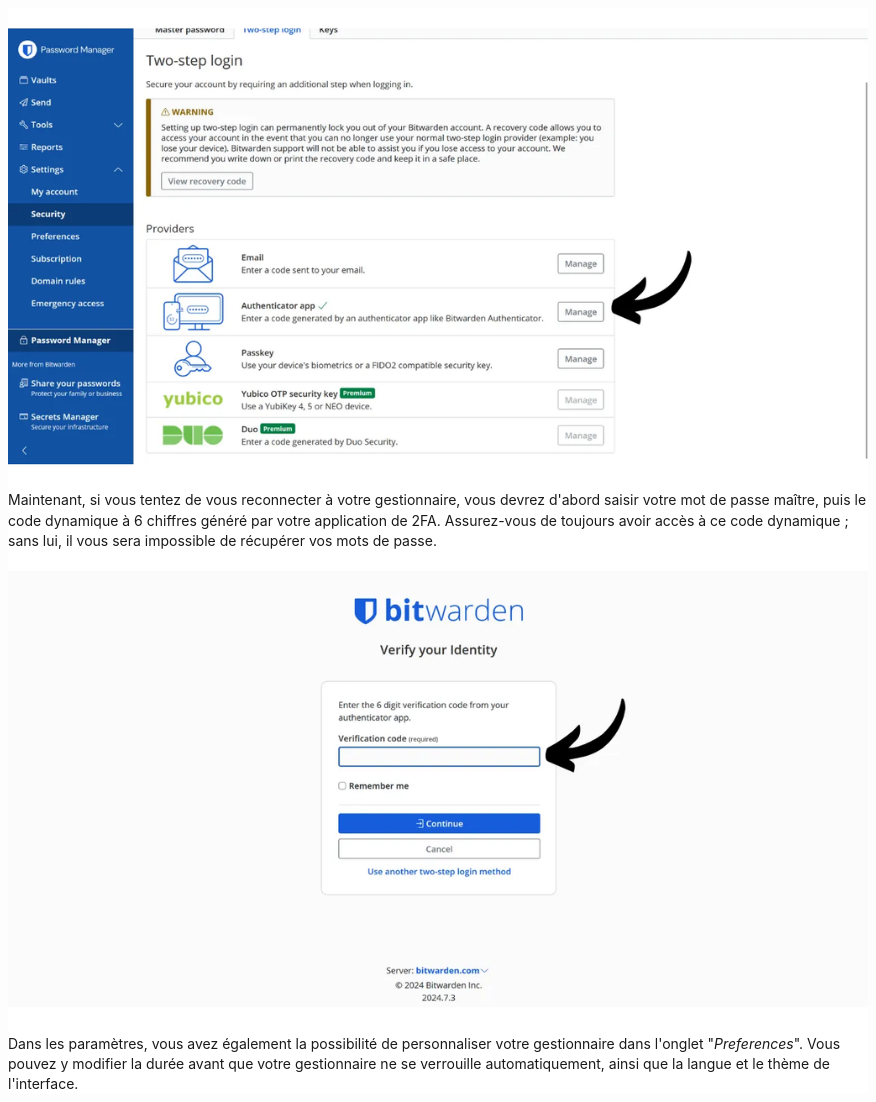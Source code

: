 ![BITWARDEN](assets/notext/20.webp)
Maintenant, si vous tentez de vous reconnecter à votre gestionnaire, vous devrez d'abord saisir votre mot de passe maître, puis le code dynamique à 6 chiffres généré par votre application de 2FA. Assurez-vous de toujours avoir accès à ce code dynamique ; sans lui, il vous sera impossible de récupérer vos mots de passe.
![BITWARDEN](assets/notext/21.webp)
Dans les paramètres, vous avez également la possibilité de personnaliser votre gestionnaire dans l'onglet "*Preferences*". Vous pouvez y modifier la durée avant que votre gestionnaire ne se verrouille automatiquement, ainsi que la langue et le thème de l'interface.